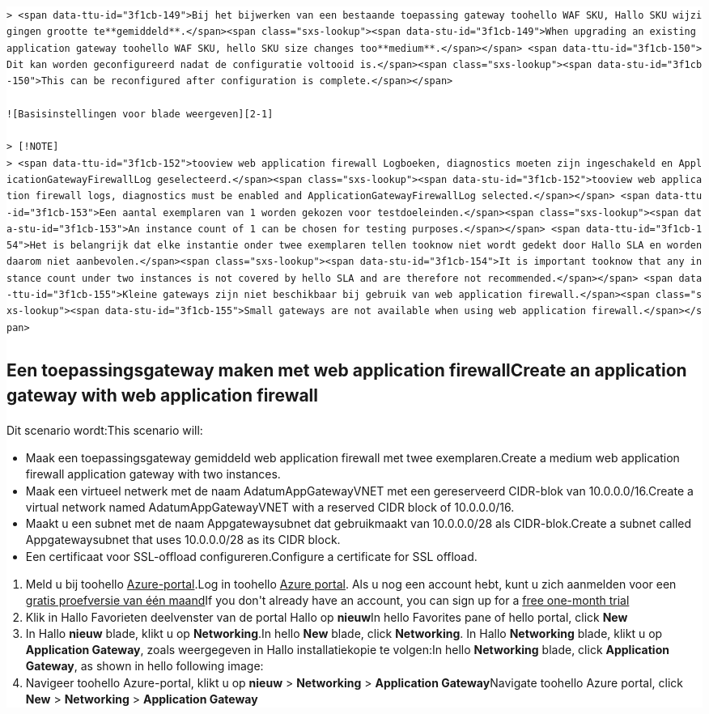     > <span data-ttu-id="3f1cb-149">Bij het bijwerken van een bestaande toepassing gateway toohello WAF SKU, Hallo SKU wijzigingen grootte te**gemiddeld**.</span><span class="sxs-lookup"><span data-stu-id="3f1cb-149">When upgrading an existing application gateway toohello WAF SKU, hello SKU size changes too**medium**.</span></span> <span data-ttu-id="3f1cb-150">Dit kan worden geconfigureerd nadat de configuratie voltooid is.</span><span class="sxs-lookup"><span data-stu-id="3f1cb-150">This can be reconfigured after configuration is complete.</span></span>

    ![Basisinstellingen voor blade weergeven][2-1]

    > [!NOTE]
    > <span data-ttu-id="3f1cb-152">tooview web application firewall Logboeken, diagnostics moeten zijn ingeschakeld en ApplicationGatewayFirewallLog geselecteerd.</span><span class="sxs-lookup"><span data-stu-id="3f1cb-152">tooview web application firewall logs, diagnostics must be enabled and ApplicationGatewayFirewallLog selected.</span></span> <span data-ttu-id="3f1cb-153">Een aantal exemplaren van 1 worden gekozen voor testdoeleinden.</span><span class="sxs-lookup"><span data-stu-id="3f1cb-153">An instance count of 1 can be chosen for testing purposes.</span></span> <span data-ttu-id="3f1cb-154">Het is belangrijk dat elke instantie onder twee exemplaren tellen tooknow niet wordt gedekt door Hallo SLA en worden daarom niet aanbevolen.</span><span class="sxs-lookup"><span data-stu-id="3f1cb-154">It is important tooknow that any instance count under two instances is not covered by hello SLA and are therefore not recommended.</span></span> <span data-ttu-id="3f1cb-155">Kleine gateways zijn niet beschikbaar bij gebruik van web application firewall.</span><span class="sxs-lookup"><span data-stu-id="3f1cb-155">Small gateways are not available when using web application firewall.</span></span>

## <a name="create-an-application-gateway-with-web-application-firewall"></a><span data-ttu-id="3f1cb-156">Een toepassingsgateway maken met web application firewall</span><span class="sxs-lookup"><span data-stu-id="3f1cb-156">Create an application gateway with web application firewall</span></span>

<span data-ttu-id="3f1cb-157">Dit scenario wordt:</span><span class="sxs-lookup"><span data-stu-id="3f1cb-157">This scenario will:</span></span>

* <span data-ttu-id="3f1cb-158">Maak een toepassingsgateway gemiddeld web application firewall met twee exemplaren.</span><span class="sxs-lookup"><span data-stu-id="3f1cb-158">Create a medium web application firewall application gateway with two instances.</span></span>
* <span data-ttu-id="3f1cb-159">Maak een virtueel netwerk met de naam AdatumAppGatewayVNET met een gereserveerd CIDR-blok van 10.0.0.0/16.</span><span class="sxs-lookup"><span data-stu-id="3f1cb-159">Create a virtual network named AdatumAppGatewayVNET with a reserved CIDR block of 10.0.0.0/16.</span></span>
* <span data-ttu-id="3f1cb-160">Maakt u een subnet met de naam Appgatewaysubnet dat gebruikmaakt van 10.0.0.0/28 als CIDR-blok.</span><span class="sxs-lookup"><span data-stu-id="3f1cb-160">Create a subnet called Appgatewaysubnet that uses 10.0.0.0/28 as its CIDR block.</span></span>
* <span data-ttu-id="3f1cb-161">Een certificaat voor SSL-offload configureren.</span><span class="sxs-lookup"><span data-stu-id="3f1cb-161">Configure a certificate for SSL offload.</span></span>

1. <span data-ttu-id="3f1cb-162">Meld u bij toohello [Azure-portal](https://portal.azure.com).</span><span class="sxs-lookup"><span data-stu-id="3f1cb-162">Log in toohello [Azure portal](https://portal.azure.com).</span></span> <span data-ttu-id="3f1cb-163">Als u nog een account hebt, kunt u zich aanmelden voor een [gratis proefversie van één maand](https://azure.microsoft.com/free)</span><span class="sxs-lookup"><span data-stu-id="3f1cb-163">If you don't already have an account, you can sign up for a [free one-month trial](https://azure.microsoft.com/free)</span></span>
1. <span data-ttu-id="3f1cb-164">Klik in Hallo Favorieten deelvenster van de portal Hallo op **nieuw**</span><span class="sxs-lookup"><span data-stu-id="3f1cb-164">In hello Favorites pane of hello portal, click **New**</span></span>
1. <span data-ttu-id="3f1cb-165">In Hallo **nieuw** blade, klikt u op **Networking**.</span><span class="sxs-lookup"><span data-stu-id="3f1cb-165">In hello **New** blade, click **Networking**.</span></span> <span data-ttu-id="3f1cb-166">In Hallo **Networking** blade, klikt u op **Application Gateway**, zoals weergegeven in Hallo installatiekopie te volgen:</span><span class="sxs-lookup"><span data-stu-id="3f1cb-166">In hello **Networking** blade, click **Application Gateway**, as shown in hello following image:</span></span>
1. <span data-ttu-id="3f1cb-167">Navigeer toohello Azure-portal, klikt u op **nieuw** > **Networking** > **Application Gateway**</span><span class="sxs-lookup"><span data-stu-id="3f1cb-167">Navigate toohello Azure portal, click **New** > **Networking** > **Application Gateway**</span></span>


[1]: ./media/application-gateway-web-application-firewall-portal/figure1.png
[2]: ./media/application-gateway-web-application-firewall-portal/figure2.png
[2-1]: ./media/application-gateway-web-application-firewall-portal/figure2-1.png
[2-2]: ./media/application-gateway-web-application-firewall-portal/figure2-2.png
[3]: ./media/application-gateway-web-application-firewall-portal/figure3.png
[10]: ./media/application-gateway-web-application-firewall-portal/figure10.png
[scenario]: ./media/application-gateway-web-application-firewall-portal/scenario.png